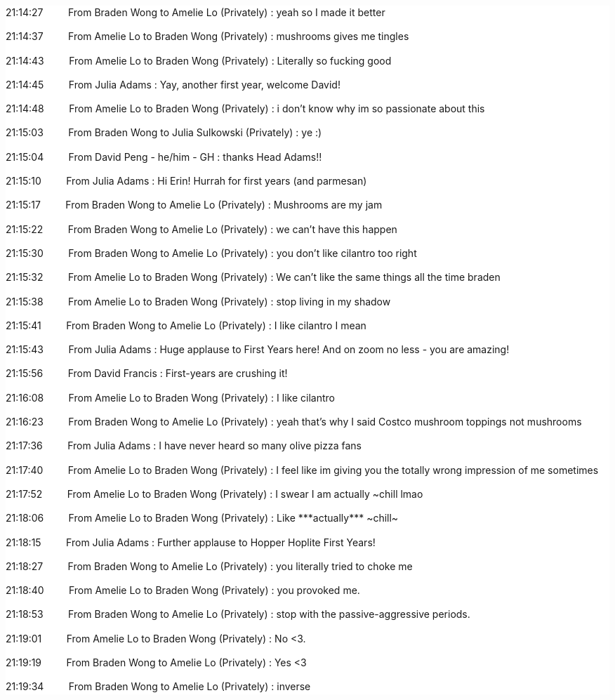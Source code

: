 21:14:27         From Braden Wong to Amelie Lo (Privately) : yeah so I made it better

21:14:37         From Amelie Lo to Braden Wong (Privately) : mushrooms gives me tingles

21:14:43         From Amelie Lo to Braden Wong (Privately) : Literally so fucking good

21:14:45         From Julia Adams : Yay, another first year, welcome David!

21:14:48         From Amelie Lo to Braden Wong (Privately) : i don’t know why im so passionate about this

21:15:03         From Braden Wong to Julia Sulkowski (Privately) : ye :)

21:15:04         From David Peng - he/him - GH : thanks Head Adams!!

21:15:10         From Julia Adams : Hi Erin! Hurrah for first years (and parmesan)

21:15:17         From Braden Wong to Amelie Lo (Privately) : Mushrooms are my jam

21:15:22         From Braden Wong to Amelie Lo (Privately) : we can’t have this happen

21:15:30         From Braden Wong to Amelie Lo (Privately) : you don’t like cilantro too right

21:15:32         From Amelie Lo to Braden Wong (Privately) : We can’t like the same things all the time braden

21:15:38         From Amelie Lo to Braden Wong (Privately) : stop living in my shadow

21:15:41         From Braden Wong to Amelie Lo (Privately) : I like cilantro I mean

21:15:43         From Julia Adams : Huge applause to First Years here! And on zoom no less - you are amazing!

21:15:56         From David Francis : First-years are crushing it!

21:16:08         From Amelie Lo to Braden Wong (Privately) : I like cilantro

21:16:23         From Braden Wong to Amelie Lo (Privately) : yeah that’s why I said Costco mushroom toppings not mushrooms

21:17:36         From Julia Adams : I have never heard so many olive pizza fans

21:17:40         From Amelie Lo to Braden Wong (Privately) : I feel like im giving you the totally wrong impression of me sometimes

21:17:52         From Amelie Lo to Braden Wong (Privately) : I swear I am actually \~chill lmao

21:18:06         From Amelie Lo to Braden Wong (Privately) : Like \*\*\*actually\*\*\* \~chill\~

21:18:15         From Julia Adams : Further applause to Hopper Hoplite First Years!

21:18:27         From Braden Wong to Amelie Lo (Privately) : you literally tried to choke me

21:18:40         From Amelie Lo to Braden Wong (Privately) : you provoked me.

21:18:53         From Braden Wong to Amelie Lo (Privately) : stop with the passive-aggressive periods.

21:19:01         From Amelie Lo to Braden Wong (Privately) : No &lt;3.

21:19:19         From Braden Wong to Amelie Lo (Privately) : Yes &lt;3

21:19:34         From Braden Wong to Amelie Lo (Privately) : inverse
